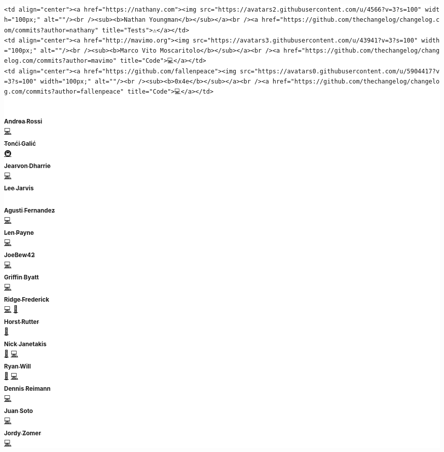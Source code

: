     <td align="center"><a href="https://nathany.com"><img src="https://avatars2.githubusercontent.com/u/4566?v=3?s=100" width="100px;" alt=""/><br /><sub><b>Nathan Youngman</b></sub></a><br /><a href="https://github.com/thechangelog/changelog.com/commits?author=nathany" title="Tests">⚠️</a></td>
    <td align="center"><a href="http://mavimo.org"><img src="https://avatars3.githubusercontent.com/u/43941?v=3?s=100" width="100px;" alt=""/><br /><sub><b>Marco Vito Moscaritolo</b></sub></a><br /><a href="https://github.com/thechangelog/changelog.com/commits?author=mavimo" title="Code">💻</a></td>
    <td align="center"><a href="https://github.com/fallenpeace"><img src="https://avatars0.githubusercontent.com/u/5904417?v=3?s=100" width="100px;" alt=""/><br /><sub><b>0x4e</b></sub></a><br /><a href="https://github.com/thechangelog/changelog.com/commits?author=fallenpeace" title="Code">💻</a></td>
  </tr>
  <tr>
    <td align="center"><a href="https://github.com/lucidstack"><img src="https://avatars2.githubusercontent.com/u/1248581?v=3?s=100" width="100px;" alt=""/><br /><sub><b>Andrea Rossi</b></sub></a><br /><a href="https://github.com/thechangelog/changelog.com/commits?author=lucidstack" title="Code">💻</a></td>
    <td align="center"><a href="http://tuxified.com"><img src="https://avatars3.githubusercontent.com/u/51889?v=3?s=100" width="100px;" alt=""/><br /><sub><b>Tonći Galić</b></sub></a><br /><a href="#infra-Tuxified" title="Infrastructure (Hosting, Build-Tools, etc)">🚇</a></td>
    <td align="center"><a href="http://jearvondharrie.com"><img src="https://avatars2.githubusercontent.com/u/321306?v=3?s=100" width="100px;" alt=""/><br /><sub><b>Jearvon Dharrie</b></sub></a><br /><a href="https://github.com/thechangelog/changelog.com/commits?author=iamjarvo" title="Code">💻</a></td>
    <td align="center"><a href="http://twitter.com/lee_jarvis"><img src="https://avatars2.githubusercontent.com/u/197567?v=3?s=100" width="100px;" alt=""/><br /><sub><b>Lee Jarvis</b></sub></a><br /></td>
    <td align="center"><a href="https://github.com/agustif"><img src="https://avatars0.githubusercontent.com/u/6601142?v=3?s=100" width="100px;" alt=""/><br /><sub><b>Agusti Fernandez</b></sub></a><br /><a href="https://github.com/thechangelog/changelog.com/commits?author=agustif" title="Code">💻</a></td>
    <td align="center"><a href="https://github.com/LenPayne"><img src="https://avatars3.githubusercontent.com/u/1460304?v=4?s=100" width="100px;" alt=""/><br /><sub><b>Len Payne</b></sub></a><br /><a href="https://github.com/thechangelog/changelog.com/commits?author=LenPayne" title="Code">💻</a></td>
  </tr>
  <tr>
    <td align="center"><a href="http://joebew42.github.io/about/"><img src="https://avatars2.githubusercontent.com/u/1238549?v=4?s=100" width="100px;" alt=""/><br /><sub><b>JoeBew42</b></sub></a><br /><a href="https://github.com/thechangelog/changelog.com/commits?author=joebew42" title="Code">💻</a></td>
    <td align="center"><a href="http://griffinbyatt.com"><img src="https://avatars3.githubusercontent.com/u/6545494?v=4?s=100" width="100px;" alt=""/><br /><sub><b>Griffin Byatt</b></sub></a><br /><a href="https://github.com/thechangelog/changelog.com/commits?author=GriffinMB" title="Code">💻</a></td>
    <td align="center"><a href="https://github.com/r-frederick"><img src="https://avatars1.githubusercontent.com/u/13277581?v=4?s=100" width="100px;" alt=""/><br /><sub><b>Ridge Frederick</b></sub></a><br /><a href="https://github.com/thechangelog/changelog.com/commits?author=r-frederick" title="Code">💻</a> <a href="https://github.com/thechangelog/changelog.com/issues?q=author%3Ar-frederick" title="Bug reports">🐛</a></td>
    <td align="center"><a href="https://keybase.io/hhrutter"><img src="https://avatars0.githubusercontent.com/u/11322155?v=4?s=100" width="100px;" alt=""/><br /><sub><b>Horst Rutter</b></sub></a><br /><a href="https://github.com/thechangelog/changelog.com/issues?q=author%3Ahhrutter" title="Bug reports">🐛</a></td>
    <td align="center"><a href="https://nickjanetakis.com"><img src="https://avatars2.githubusercontent.com/u/813219?v=4?s=100" width="100px;" alt=""/><br /><sub><b>Nick Janetakis</b></sub></a><br /><a href="https://github.com/thechangelog/changelog.com/issues?q=author%3Anickjj" title="Bug reports">🐛</a> <a href="https://github.com/thechangelog/changelog.com/commits?author=nickjj" title="Code">💻</a></td>
    <td align="center"><a href="https://ryanwilldev.com"><img src="https://avatars0.githubusercontent.com/u/12587988?v=4?s=100" width="100px;" alt=""/><br /><sub><b>Ryan Will</b></sub></a><br /><a href="https://github.com/thechangelog/changelog.com/issues?q=author%3ARyanWillDev" title="Bug reports">🐛</a> <a href="https://github.com/thechangelog/changelog.com/commits?author=RyanWillDev" title="Code">💻</a></td>
  </tr>
  <tr>
    <td align="center"><a href="https://dennisreimann.de"><img src="https://avatars1.githubusercontent.com/u/886?v=3?s=100" width="100px;" alt=""/><br /><sub><b>Dennis Reimann</b></sub></a><br /><a href="https://github.com/thechangelog/changelog.com/commits?author=dennisreimann" title="Code">💻</a></td>
    <td align="center"><a href="https://juansoto.me"><img src="https://avatars1.githubusercontent.com/u/8217766?v=3?s=100" width="100px;" alt=""/><br /><sub><b>Juan Soto</b></sub></a><br /><a href="https://github.com/thechangelog/changelog.com/commits?author=sotojuan" title="Code">💻</a></td>
    <td align="center"><a href="https://github.com/JordyZomer"><img src="https://avatars3.githubusercontent.com/u/17198473?v=4?s=100" width="100px;" alt=""/><br /><sub><b>Jordy Zomer</b></sub></a><br /><a href="https://github.com/thechangelog/changelog.com/commits?author=JordyZomer" title="Code">💻</a></td>
